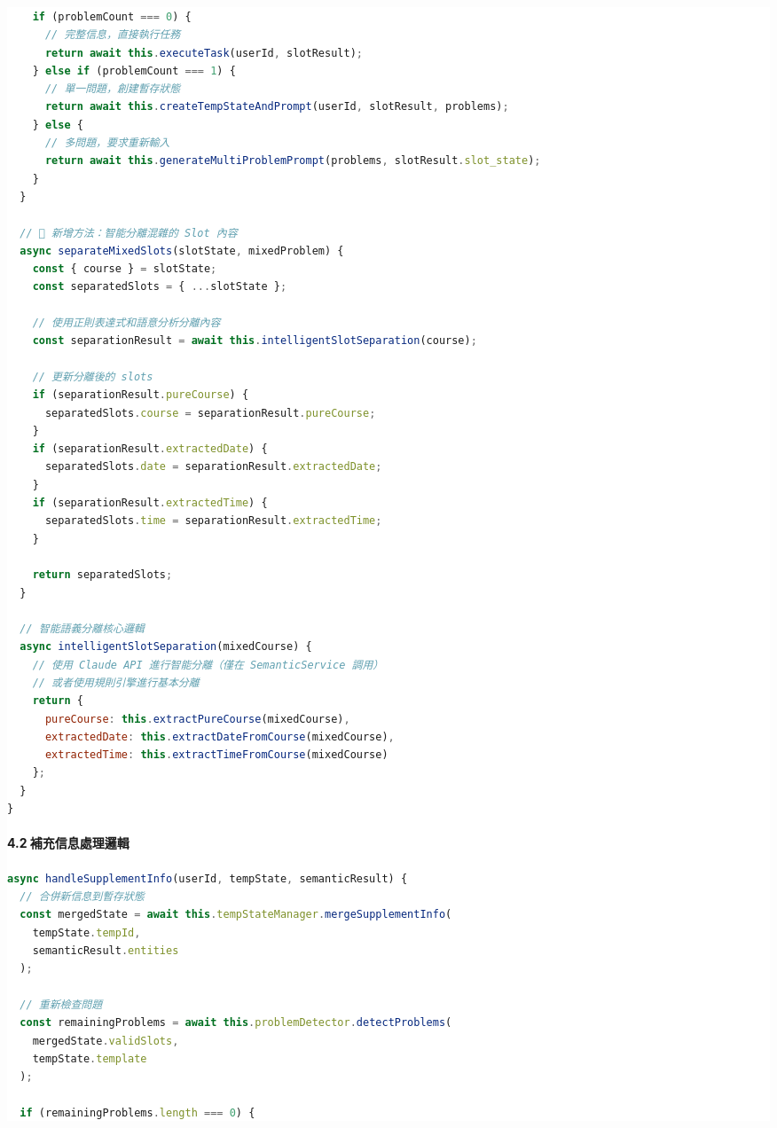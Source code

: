 ```javascript
    if (problemCount === 0) {
      // 完整信息，直接執行任務
      return await this.executeTask(userId, slotResult);
    } else if (problemCount === 1) {
      // 單一問題，創建暫存狀態
      return await this.createTempStateAndPrompt(userId, slotResult, problems);
    } else {
      // 多問題，要求重新輸入
      return await this.generateMultiProblemPrompt(problems, slotResult.slot_state);
    }
  }

  // 🚨 新增方法：智能分離混雜的 Slot 內容
  async separateMixedSlots(slotState, mixedProblem) {
    const { course } = slotState;
    const separatedSlots = { ...slotState };
    
    // 使用正則表達式和語意分析分離內容
    const separationResult = await this.intelligentSlotSeparation(course);
    
    // 更新分離後的 slots
    if (separationResult.pureCourse) {
      separatedSlots.course = separationResult.pureCourse;
    }
    if (separationResult.extractedDate) {
      separatedSlots.date = separationResult.extractedDate;
    }
    if (separationResult.extractedTime) {
      separatedSlots.time = separationResult.extractedTime;
    }
    
    return separatedSlots;
  }

  // 智能語義分離核心邏輯
  async intelligentSlotSeparation(mixedCourse) {
    // 使用 Claude API 進行智能分離（僅在 SemanticService 調用）
    // 或者使用規則引擎進行基本分離
    return {
      pureCourse: this.extractPureCourse(mixedCourse),
      extractedDate: this.extractDateFromCourse(mixedCourse),
      extractedTime: this.extractTimeFromCourse(mixedCourse)
    };
  }
}
```

#### 4.2 補充信息處理邏輯
```javascript
async handleSupplementInfo(userId, tempState, semanticResult) {
  // 合併新信息到暫存狀態
  const mergedState = await this.tempStateManager.mergeSupplementInfo(
    tempState.tempId, 
    semanticResult.entities
  );
  
  // 重新檢查問題
  const remainingProblems = await this.problemDetector.detectProblems(
    mergedState.validSlots, 
    tempState.template
  );
  
  if (remainingProblems.length === 0) {
```